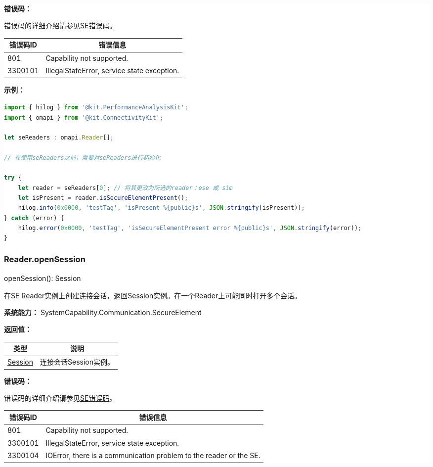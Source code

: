 **错误码：**

错误码的详细介绍请参见[SE错误码](errorcode-se.md)。

| 错误码ID | 错误信息                         |
| -------- | -------------------------------- |
| 801  | Capability not supported. |
| 3300101  | IllegalStateError, service state exception. |

**示例：**


```js
import { hilog } from '@kit.PerformanceAnalysisKit';
import { omapi } from '@kit.ConnectivityKit';

let seReaders : omapi.Reader[];

// 在使用seReaders之前，需要对seReaders进行初始化

try {
    let reader = seReaders[0]; // 将其更改为所选的reader：ese 或 sim
    let isPresent = reader.isSecureElementPresent();
    hilog.info(0x0000, 'testTag', 'isPresent %{public}s', JSON.stringify(isPresent));
} catch (error) {
    hilog.error(0x0000, 'testTag', 'isSecureElementPresent error %{public}s', JSON.stringify(error));
}
```

### Reader.openSession

 openSession(): Session

在SE Reader实例上创建连接会话，返回Session实例。在一个Reader上可能同时打开多个会话。

**系统能力：**  SystemCapability.Communication.SecureElement

**返回值：**

| **类型** | **说明**                       |
| -------- | ------------------------------ |
| [Session](#session)  | 连接会话Session实例。|

**错误码：**

错误码的详细介绍请参见[SE错误码](errorcode-se.md)。

| 错误码ID | 错误信息                         |
| -------- | -------------------------------- |
| 801  | Capability not supported. |
| 3300101  | IllegalStateError, service state exception. |
| 3300104  | IOError, there is a communication problem to the reader or the SE.     |
